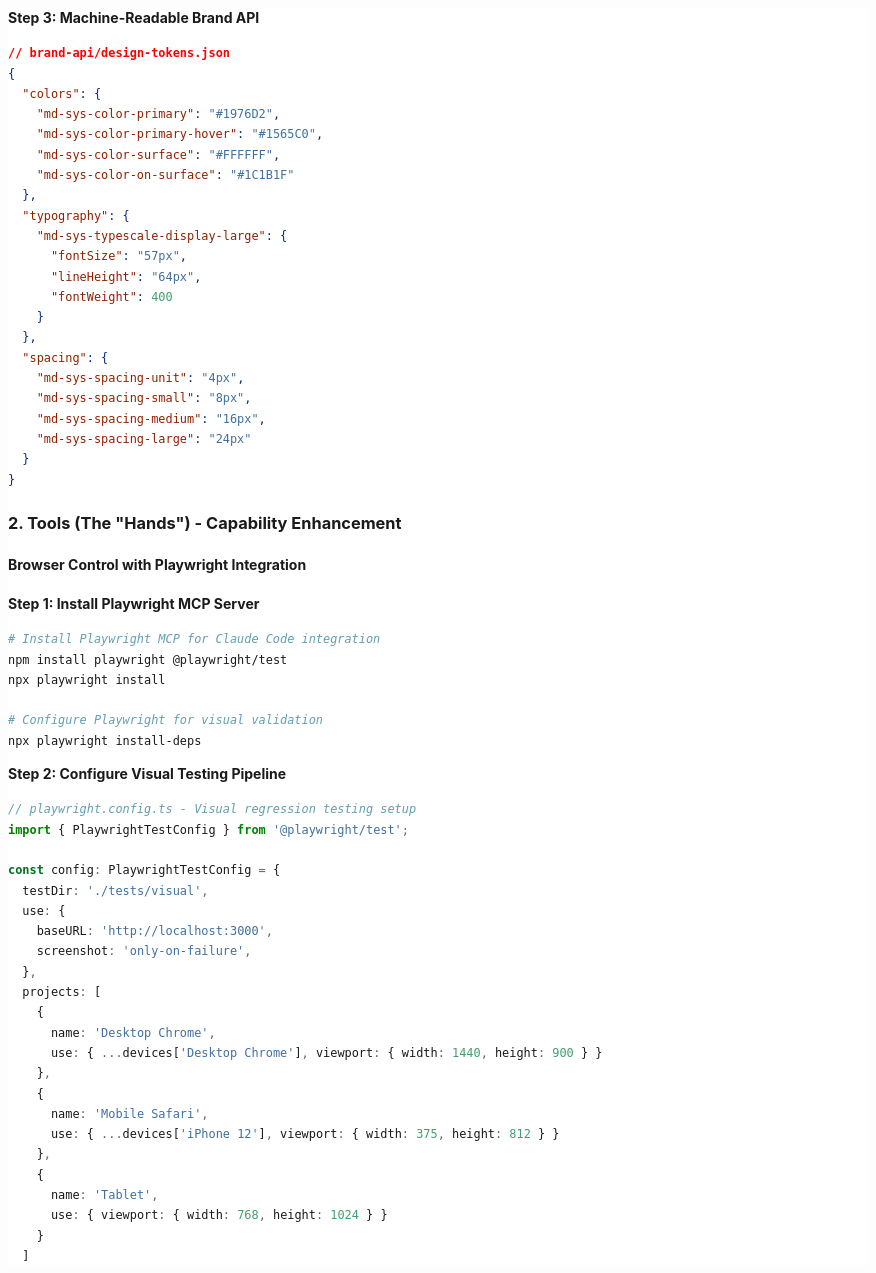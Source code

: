 **Step 3: Machine-Readable Brand API**
```json
// brand-api/design-tokens.json
{
  "colors": {
    "md-sys-color-primary": "#1976D2",
    "md-sys-color-primary-hover": "#1565C0",
    "md-sys-color-surface": "#FFFFFF",
    "md-sys-color-on-surface": "#1C1B1F"
  },
  "typography": {
    "md-sys-typescale-display-large": {
      "fontSize": "57px",
      "lineHeight": "64px", 
      "fontWeight": 400
    }
  },
  "spacing": {
    "md-sys-spacing-unit": "4px",
    "md-sys-spacing-small": "8px",
    "md-sys-spacing-medium": "16px",
    "md-sys-spacing-large": "24px"
  }
}
```

### 2. Tools (The "Hands") - Capability Enhancement

#### Browser Control with Playwright Integration

**Step 1: Install Playwright MCP Server**
```bash
# Install Playwright MCP for Claude Code integration
npm install playwright @playwright/test
npx playwright install

# Configure Playwright for visual validation
npx playwright install-deps
```

**Step 2: Configure Visual Testing Pipeline**
```typescript
// playwright.config.ts - Visual regression testing setup
import { PlaywrightTestConfig } from '@playwright/test';

const config: PlaywrightTestConfig = {
  testDir: './tests/visual',
  use: {
    baseURL: 'http://localhost:3000',
    screenshot: 'only-on-failure',
  },
  projects: [
    {
      name: 'Desktop Chrome',
      use: { ...devices['Desktop Chrome'], viewport: { width: 1440, height: 900 } }
    },
    {
      name: 'Mobile Safari', 
      use: { ...devices['iPhone 12'], viewport: { width: 375, height: 812 } }
    },
    {
      name: 'Tablet',
      use: { viewport: { width: 768, height: 1024 } }
    }
  ]
```